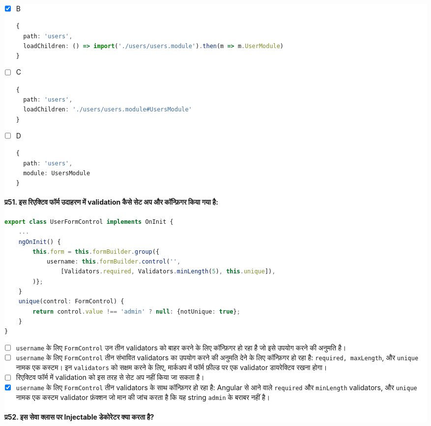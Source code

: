 - [x] B

  ```ts
  {
    path: 'users',
    loadChildren: () => import('./users/users.module').then(m => m.UserModule)
  }
  ```

- [ ] C

  ```ts
  {
    path: 'users',
    loadChildren: './users/users.module#UsersModule'
  }
  ```

- [ ] D

  ```ts
  {
    path: 'users',
    module: UsersModule
  }
  ```

#### प्र51. इस रिएक्टिव फॉर्म उदाहरण में validation कैसे सेट अप और कॉन्फ़िगर किया गया है:

```ts
export class UserFormControl implements OnInit {
    ...
    ngOnInit() {
        this.form = this.formBuilder.group({
            username: this.formBuilder.control('',
                [Validators.required, Validators.minLength(5), this.unique]),
        )};
    }
    unique(control: FormControl) {
        return control.value !== 'admin' ? null: {notUnique: true};
    }
}
```

- [ ] `username` के लिए `FormControl` उन तीन validators को बाहर करने के लिए कॉन्फ़िगर हो रहा है जो इसे उपयोग करने की अनुमति है।
- [ ] `username` के लिए `FormControl` तीन संभावित validators का उपयोग करने की अनुमति देने के लिए कॉन्फ़िगर हो रहा है: `required, maxLength`, और `unique` नामक एक कस्टम। इन `validators` को सक्षम करने के लिए, मार्कअप में फॉर्म फ़ील्ड पर एक validator डायरेक्टिव रखना होगा।
- [ ] रिएक्टिव फॉर्म में validation को इस तरह से सेट अप नहीं किया जा सकता है।
- [x] `username` के लिए `FormControl` तीन validators के साथ कॉन्फ़िगर हो रहा है: Angular से आने वाले `required` और `minLength` validators, और `unique` नामक एक कस्टम validator फ़ंक्शन जो मान की जांच करता है कि यह string `admin` के बराबर नहीं है।

#### प्र52. इस सेवा क्लास पर Injectable डेकोरेटर क्या करता है?
